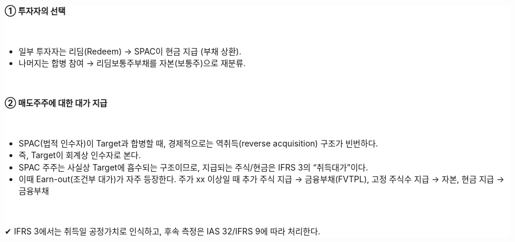**① 투자자의 선택**

​

- 일부 투자자는 리딤(Redeem) → SPAC이 현금 지급 (부채 상환).
- 나머지는 합병 참여 → 리딤보통주부채를 자본(보통주)으로 재분류.

​

**② 매도주주에 대한 대가 지급**

​

- SPAC(법적 인수자)이 Target과 합병할 때, 경제적으로는 역취득(reverse acquisition) 구조가 빈번하다.
- 즉, Target이 회계상 인수자로 본다.
- SPAC 주주는 사실상 Target에 흡수되는 구조이므로, 지급되는 주식/현금은 IFRS 3의 “취득대가”이다.
- 이때 Earn-out(조건부 대가)가 자주 등장한다. 주가 xx 이상일 때 추가 주식 지급 → 금융부채(FVTPL), 고정 주식수 지급 → 자본, 현금 지급 → 금융부채

​

✔ IFRS 3에서는 취득일 공정가치로 인식하고, 후속 측정은 IAS 32/IFRS 9에 따라 처리한다.
